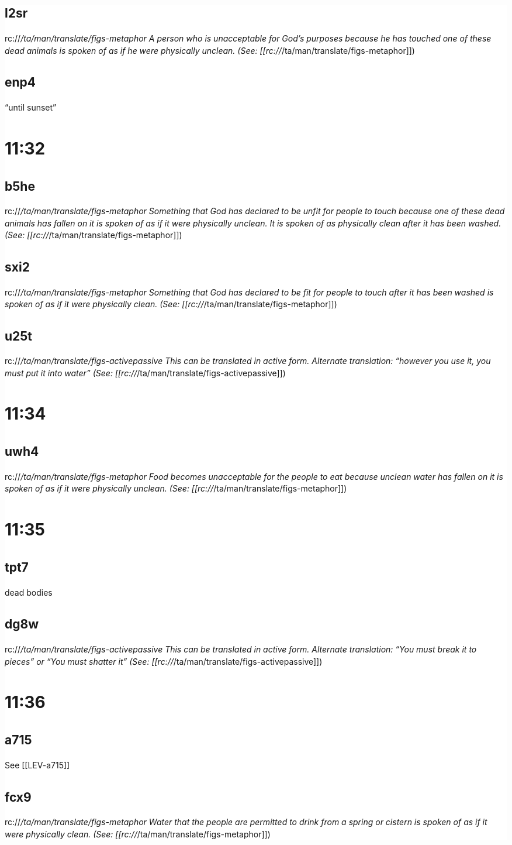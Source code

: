 ## l2sr
rc://*/ta/man/translate/figs-metaphor
A person who is unacceptable for God’s purposes because he has touched one of these dead animals is spoken of as if he were physically unclean. (See: [[rc://*/ta/man/translate/figs-metaphor]])

## enp4
“until sunset”

# 11:32
## b5he
rc://*/ta/man/translate/figs-metaphor
Something that God has declared to be unfit for people to touch because one of these dead animals has fallen on it is spoken of as if it were physically unclean. It is spoken of as physically clean after it has been washed. (See: [[rc://*/ta/man/translate/figs-metaphor]])

## sxi2
rc://*/ta/man/translate/figs-metaphor
Something that God has declared to be fit for people to touch after it has been washed is spoken of as if it were physically clean. (See: [[rc://*/ta/man/translate/figs-metaphor]])

## u25t
rc://*/ta/man/translate/figs-activepassive
This can be translated in active form. Alternate translation: “however you use it, you must put it into water” (See: [[rc://*/ta/man/translate/figs-activepassive]])

# 11:34
## uwh4
rc://*/ta/man/translate/figs-metaphor
Food becomes unacceptable for the people to eat because unclean water has fallen on it is spoken of as if it were physically unclean. (See: [[rc://*/ta/man/translate/figs-metaphor]])

# 11:35
## tpt7
dead bodies

## dg8w
rc://*/ta/man/translate/figs-activepassive
This can be translated in active form. Alternate translation: “You must break it to pieces” or “You must shatter it” (See: [[rc://*/ta/man/translate/figs-activepassive]])

# 11:36
## a715
See [[LEV-a715]]
## fcx9
rc://*/ta/man/translate/figs-metaphor
Water that the people are permitted to drink from a spring or cistern is spoken of as if it were physically clean. (See: [[rc://*/ta/man/translate/figs-metaphor]])
